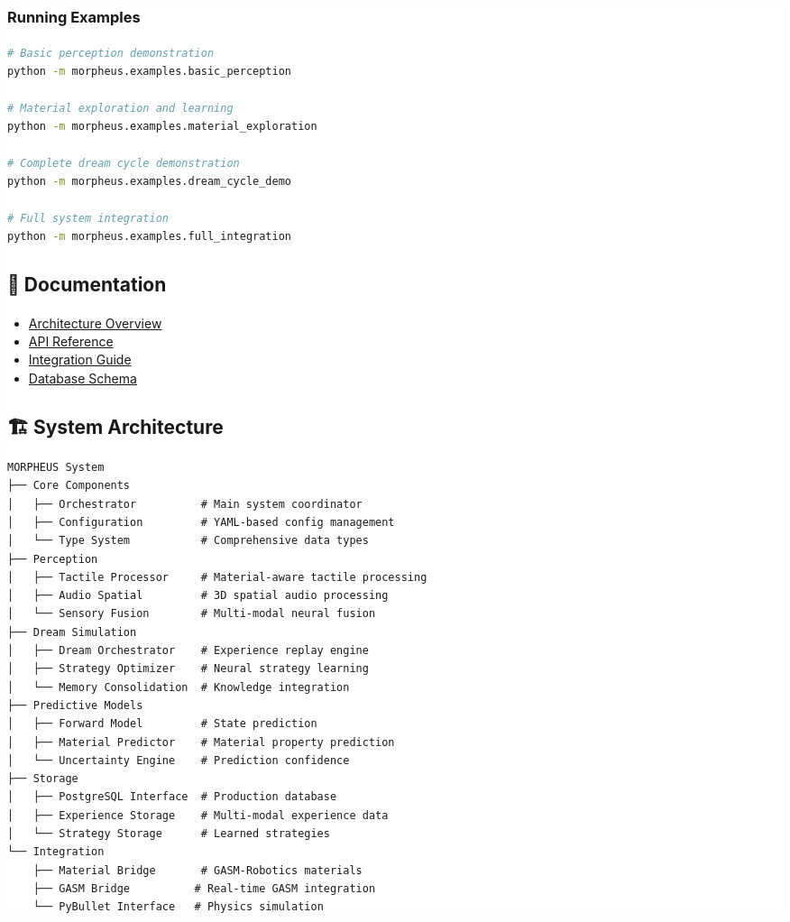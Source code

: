 ### Running Examples

```bash
# Basic perception demonstration
python -m morpheus.examples.basic_perception

# Material exploration and learning
python -m morpheus.examples.material_exploration

# Complete dream cycle demonstration  
python -m morpheus.examples.dream_cycle_demo

# Full system integration
python -m morpheus.examples.full_integration
```

## 📖 Documentation

- [Architecture Overview](docs/ARCHITECTURE.md)
- [API Reference](docs/API_REFERENCE.md) 
- [Integration Guide](docs/INTEGRATION_GUIDE.md)
- [Database Schema](docs/DATABASE_SCHEMA.md)

## 🏗️ System Architecture

```
MORPHEUS System
├── Core Components
│   ├── Orchestrator          # Main system coordinator
│   ├── Configuration         # YAML-based config management
│   └── Type System           # Comprehensive data types
├── Perception
│   ├── Tactile Processor     # Material-aware tactile processing
│   ├── Audio Spatial         # 3D spatial audio processing
│   └── Sensory Fusion        # Multi-modal neural fusion
├── Dream Simulation
│   ├── Dream Orchestrator    # Experience replay engine
│   ├── Strategy Optimizer    # Neural strategy learning
│   └── Memory Consolidation  # Knowledge integration
├── Predictive Models
│   ├── Forward Model         # State prediction
│   ├── Material Predictor    # Material property prediction
│   └── Uncertainty Engine    # Prediction confidence
├── Storage
│   ├── PostgreSQL Interface  # Production database
│   ├── Experience Storage    # Multi-modal experience data
│   └── Strategy Storage      # Learned strategies
└── Integration
    ├── Material Bridge       # GASM-Robotics materials
    ├── GASM Bridge          # Real-time GASM integration
    └── PyBullet Interface   # Physics simulation
```
